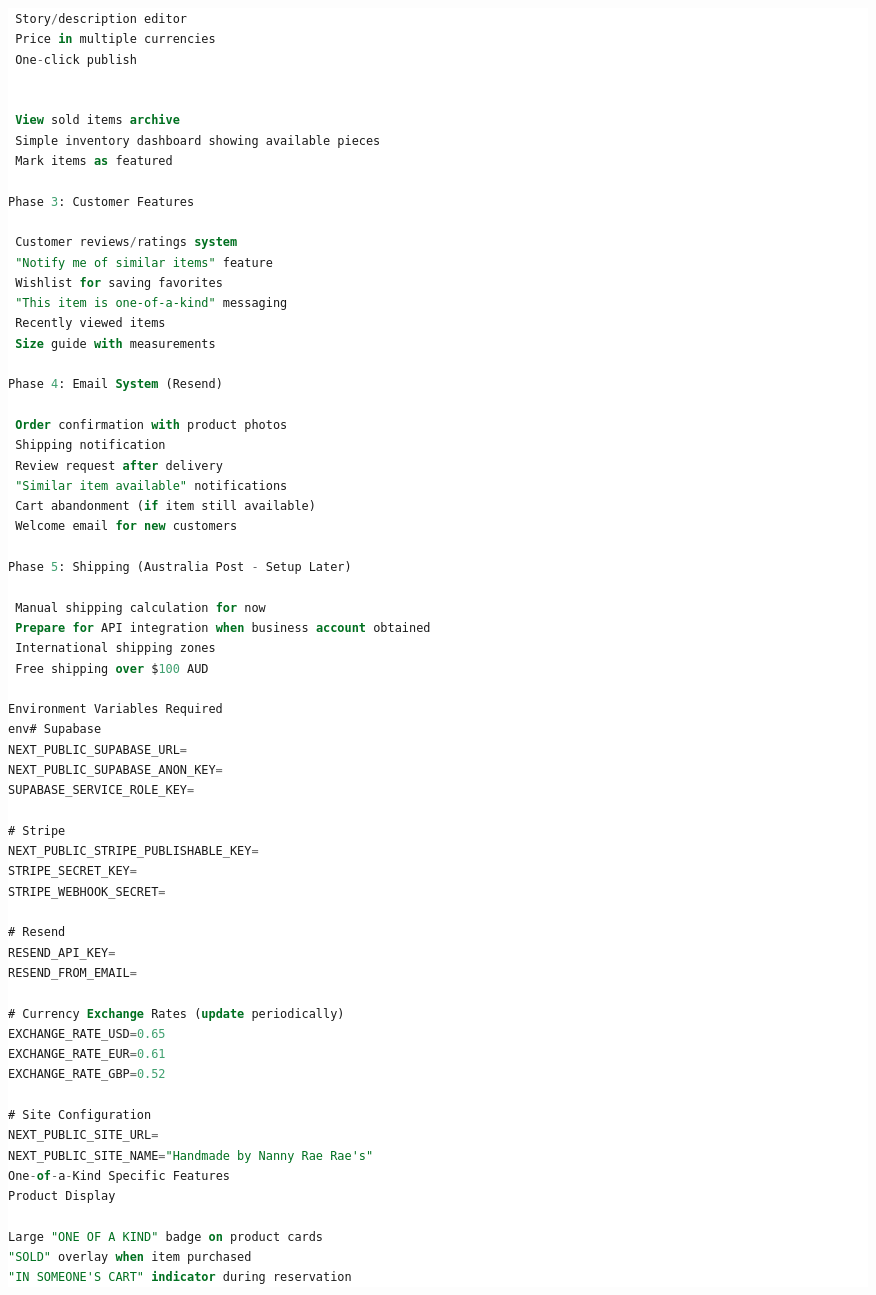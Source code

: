 ```sql
 Story/description editor
 Price in multiple currencies
 One-click publish


 View sold items archive
 Simple inventory dashboard showing available pieces
 Mark items as featured

Phase 3: Customer Features

 Customer reviews/ratings system
 "Notify me of similar items" feature
 Wishlist for saving favorites
 "This item is one-of-a-kind" messaging
 Recently viewed items
 Size guide with measurements

Phase 4: Email System (Resend)

 Order confirmation with product photos
 Shipping notification
 Review request after delivery
 "Similar item available" notifications
 Cart abandonment (if item still available)
 Welcome email for new customers

Phase 5: Shipping (Australia Post - Setup Later)

 Manual shipping calculation for now
 Prepare for API integration when business account obtained
 International shipping zones
 Free shipping over $100 AUD

Environment Variables Required
env# Supabase
NEXT_PUBLIC_SUPABASE_URL=
NEXT_PUBLIC_SUPABASE_ANON_KEY=
SUPABASE_SERVICE_ROLE_KEY=

# Stripe
NEXT_PUBLIC_STRIPE_PUBLISHABLE_KEY=
STRIPE_SECRET_KEY=
STRIPE_WEBHOOK_SECRET=

# Resend
RESEND_API_KEY=
RESEND_FROM_EMAIL=

# Currency Exchange Rates (update periodically)
EXCHANGE_RATE_USD=0.65
EXCHANGE_RATE_EUR=0.61
EXCHANGE_RATE_GBP=0.52

# Site Configuration
NEXT_PUBLIC_SITE_URL=
NEXT_PUBLIC_SITE_NAME="Handmade by Nanny Rae Rae's"
One-of-a-Kind Specific Features
Product Display

Large "ONE OF A KIND" badge on product cards
"SOLD" overlay when item purchased
"IN SOMEONE'S CART" indicator during reservation
```